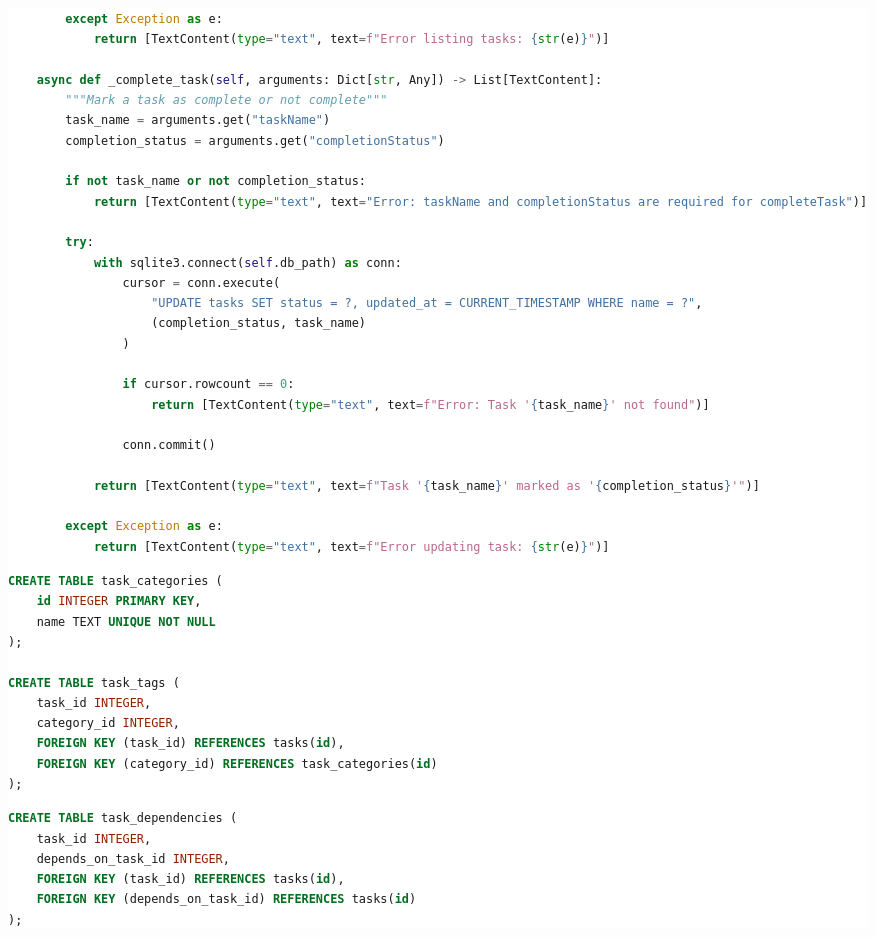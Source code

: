 ```python
        except Exception as e:
            return [TextContent(type="text", text=f"Error listing tasks: {str(e)}")]
    
    async def _complete_task(self, arguments: Dict[str, Any]) -> List[TextContent]:
        """Mark a task as complete or not complete"""
        task_name = arguments.get("taskName")
        completion_status = arguments.get("completionStatus")
        
        if not task_name or not completion_status:
            return [TextContent(type="text", text="Error: taskName and completionStatus are required for completeTask")]
        
        try:
            with sqlite3.connect(self.db_path) as conn:
                cursor = conn.execute(
                    "UPDATE tasks SET status = ?, updated_at = CURRENT_TIMESTAMP WHERE name = ?",
                    (completion_status, task_name)
                )
                
                if cursor.rowcount == 0:
                    return [TextContent(type="text", text=f"Error: Task '{task_name}' not found")]
                
                conn.commit()
            
            return [TextContent(type="text", text=f"Task '{task_name}' marked as '{completion_status}'")]
            
        except Exception as e:
            return [TextContent(type="text", text=f"Error updating task: {str(e)}")]
```

```sql
CREATE TABLE task_categories (
    id INTEGER PRIMARY KEY,
    name TEXT UNIQUE NOT NULL
);

CREATE TABLE task_tags (
    task_id INTEGER,
    category_id INTEGER,
    FOREIGN KEY (task_id) REFERENCES tasks(id),
    FOREIGN KEY (category_id) REFERENCES task_categories(id)
);
```

```sql
CREATE TABLE task_dependencies (
    task_id INTEGER,
    depends_on_task_id INTEGER,
    FOREIGN KEY (task_id) REFERENCES tasks(id),
    FOREIGN KEY (depends_on_task_id) REFERENCES tasks(id)
);
```
